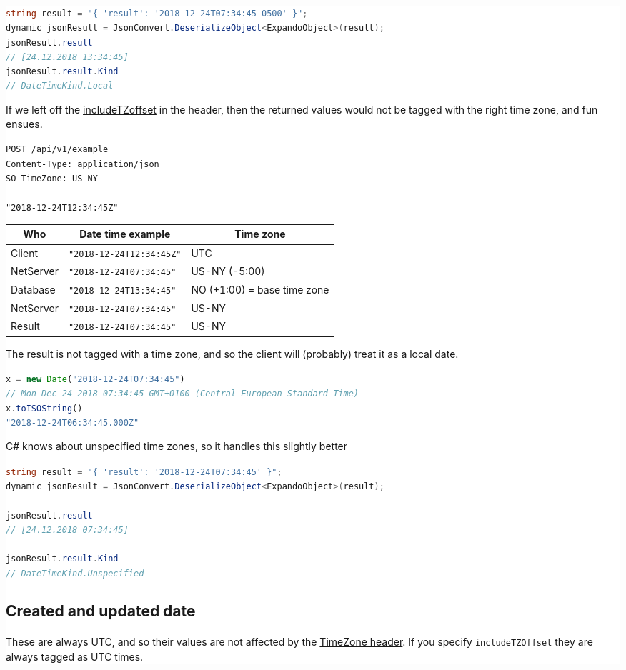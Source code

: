 ```cs
string result = "{ 'result': '2018-12-24T07:34:45-0500' }";
dynamic jsonResult = JsonConvert.DeserializeObject<ExpandoObject>(result);
jsonResult.result
// [24.12.2018 13:34:45]
jsonResult.result.Kind
// DateTimeKind.Local
```

If we left off the [includeTZoffset][1] in the header, then the returned values would not be tagged with the right time zone, and fun ensues.

```http
POST /api/v1/example
Content-Type: application/json
SO-TimeZone: US-NY

"2018-12-24T12:34:45Z"
```

| Who | Date time example | Time zone |
|---|---|---|
| Client   | `"2018-12-24T12:34:45Z"` | UTC |
| NetServer | `"2018-12-24T07:34:45"` | US-NY (-5:00) |
| Database | `"2018-12-24T13:34:45"` | NO (+1:00) = base time zone |
| NetServer | `"2018-12-24T07:34:45"` | US-NY |
| Result   | `"2018-12-24T07:34:45"` | US-NY |

The result is not tagged with a time zone, and so the client will (probably) treat it as a local date.

```javascript
x = new Date("2018-12-24T07:34:45")
// Mon Dec 24 2018 07:34:45 GMT+0100 (Central European Standard Time)
x.toISOString()
"2018-12-24T06:34:45.000Z"
```

C# knows about unspecified time zones, so it handles this slightly better

```csharp
string result = "{ 'result': '2018-12-24T07:34:45' }";
dynamic jsonResult = JsonConvert.DeserializeObject<ExpandoObject>(result);

jsonResult.result
// [24.12.2018 07:34:45]

jsonResult.result.Kind
// DateTimeKind.Unspecified
```

## Created and updated date

These are always UTC, and so their values are not affected by the [TimeZone header][1]. If you specify `includeTZOffset` they are always tagged as UTC times.


[1]: endpoints/http-headers.md


